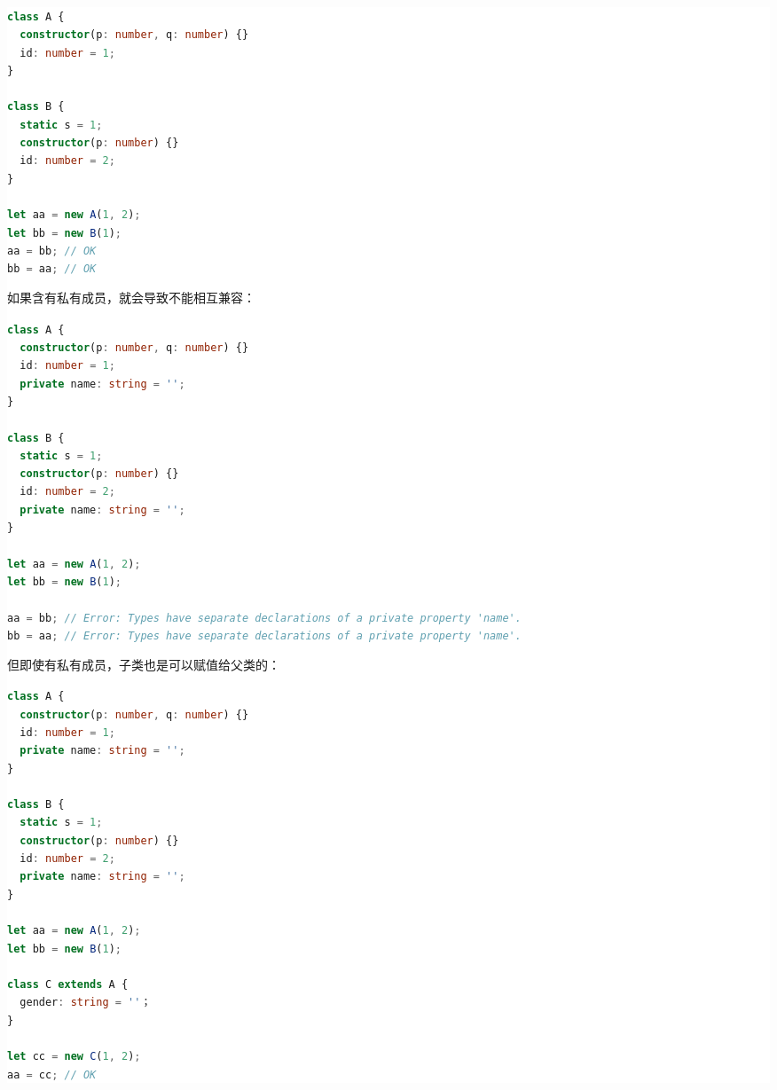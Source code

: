 ```ts
class A {
  constructor(p: number, q: number) {}
  id: number = 1;
}

class B {
  static s = 1;
  constructor(p: number) {}
  id: number = 2;
}

let aa = new A(1, 2);
let bb = new B(1);
aa = bb; // OK
bb = aa; // OK
```

如果含有私有成员，就会导致不能相互兼容：

```ts {4,11}
class A {
  constructor(p: number, q: number) {}
  id: number = 1;
  private name: string = '';
}

class B {
  static s = 1;
  constructor(p: number) {}
  id: number = 2;
  private name: string = '';
}

let aa = new A(1, 2);
let bb = new B(1);

aa = bb; // Error: Types have separate declarations of a private property 'name'.
bb = aa; // Error: Types have separate declarations of a private property 'name'.
```

但即使有私有成员，子类也是可以赋值给父类的：

```ts {17-19}
class A {
  constructor(p: number, q: number) {}
  id: number = 1;
  private name: string = '';
}

class B {
  static s = 1;
  constructor(p: number) {}
  id: number = 2;
  private name: string = '';
}

let aa = new A(1, 2);
let bb = new B(1);

class C extends A {
  gender: string = ''；
}

let cc = new C(1, 2);
aa = cc; // OK
```